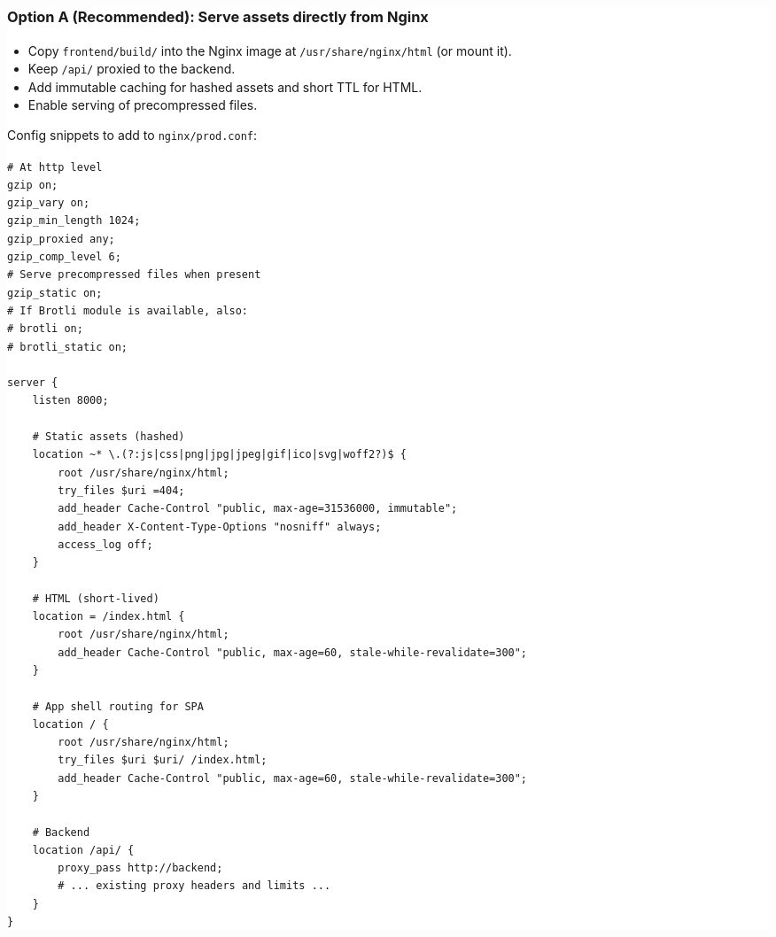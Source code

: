 ### Option A (Recommended): Serve assets directly from Nginx

- Copy `frontend/build/` into the Nginx image at `/usr/share/nginx/html` (or mount it).
- Keep `/api/` proxied to the backend.
- Add immutable caching for hashed assets and short TTL for HTML.
- Enable serving of precompressed files.

Config snippets to add to `nginx/prod.conf`:

```nginx
# At http level
gzip on;
gzip_vary on;
gzip_min_length 1024;
gzip_proxied any;
gzip_comp_level 6;
# Serve precompressed files when present
gzip_static on;
# If Brotli module is available, also:
# brotli on;
# brotli_static on;

server {
    listen 8000;

    # Static assets (hashed)
    location ~* \.(?:js|css|png|jpg|jpeg|gif|ico|svg|woff2?)$ {
        root /usr/share/nginx/html;
        try_files $uri =404;
        add_header Cache-Control "public, max-age=31536000, immutable";
        add_header X-Content-Type-Options "nosniff" always;
        access_log off;
    }

    # HTML (short-lived)
    location = /index.html {
        root /usr/share/nginx/html;
        add_header Cache-Control "public, max-age=60, stale-while-revalidate=300";
    }

    # App shell routing for SPA
    location / {
        root /usr/share/nginx/html;
        try_files $uri $uri/ /index.html;
        add_header Cache-Control "public, max-age=60, stale-while-revalidate=300";
    }

    # Backend
    location /api/ {
        proxy_pass http://backend;
        # ... existing proxy headers and limits ...
    }
}
```
